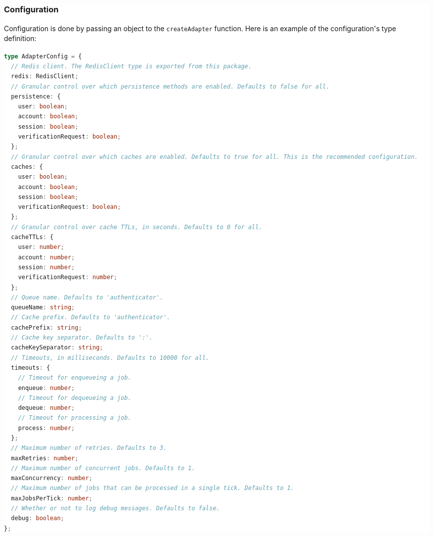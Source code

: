 ### Configuration
Configuration is done by passing an object to the `createAdapter` function. Here is an example of the configuration's type definition:
```typescript
type AdapterConfig = {
  // Redis client. The RedisClient type is exported from this package.
  redis: RedisClient;
  // Granular control over which persistence methods are enabled. Defaults to false for all.
  persistence: {
    user: boolean;
    account: boolean;
    session: boolean;
    verificationRequest: boolean;
  };
  // Granular control over which caches are enabled. Defaults to true for all. This is the recommended configuration.
  caches: {
    user: boolean;
    account: boolean;
    session: boolean;
    verificationRequest: boolean;
  };
  // Granular control over cache TTLs, in seconds. Defaults to 0 for all.
  cacheTTLs: {
    user: number;
    account: number;
    session: number;
    verificationRequest: number;
  };
  // Queue name. Defaults to 'authenticator'.
  queueName: string;
  // Cache prefix. Defaults to 'authenticator'.
  cachePrefix: string;
  // Cache key separator. Defaults to ':'.
  cacheKeySeparator: string;
  // Timeouts, in milliseconds. Defaults to 10000 for all.
  timeouts: {
    // Timeout for enqueueing a job.
    enqueue: number;
    // Timeout for dequeueing a job.
    dequeue: number;
    // Timeout for processing a job.
    process: number;
  };
  // Maximum number of retries. Defaults to 3.
  maxRetries: number;
  // Maximum number of concurrent jobs. Defaults to 1.
  maxConcurrency: number;
  // Maximum number of jobs that can be processed in a single tick. Defaults to 1.
  maxJobsPerTick: number;
  // Whether or not to log debug messages. Defaults to false.
  debug: boolean;
};
```
